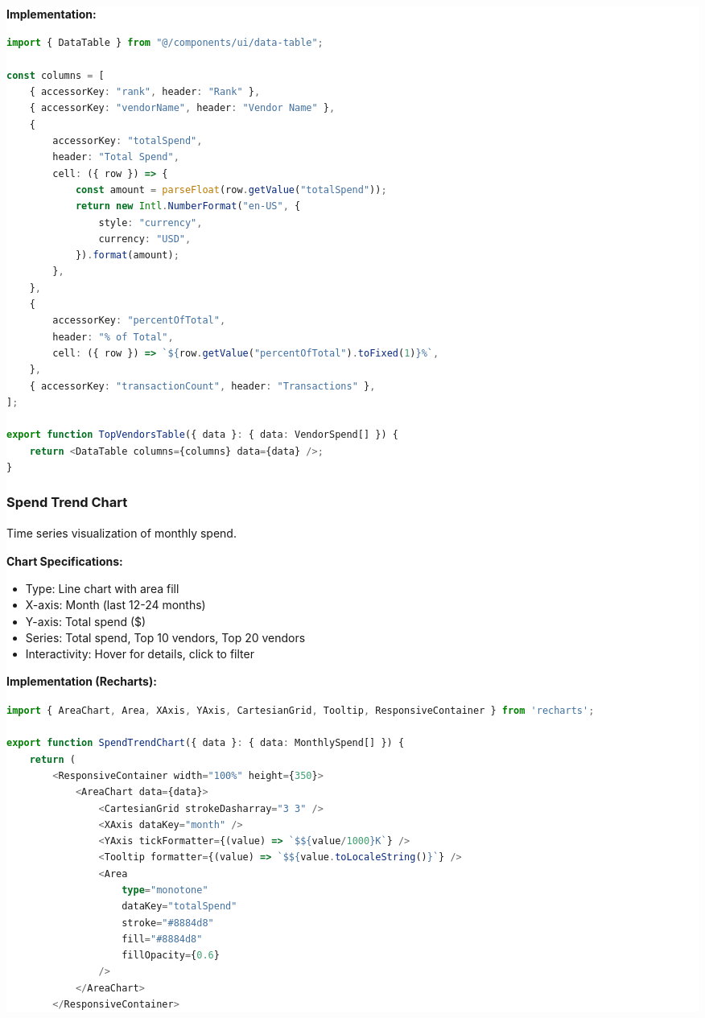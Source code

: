 **Implementation:**

```typescript
import { DataTable } from "@/components/ui/data-table";

const columns = [
    { accessorKey: "rank", header: "Rank" },
    { accessorKey: "vendorName", header: "Vendor Name" },
    {
        accessorKey: "totalSpend",
        header: "Total Spend",
        cell: ({ row }) => {
            const amount = parseFloat(row.getValue("totalSpend"));
            return new Intl.NumberFormat("en-US", {
                style: "currency",
                currency: "USD",
            }).format(amount);
        },
    },
    {
        accessorKey: "percentOfTotal",
        header: "% of Total",
        cell: ({ row }) => `${row.getValue("percentOfTotal").toFixed(1)}%`,
    },
    { accessorKey: "transactionCount", header: "Transactions" },
];

export function TopVendorsTable({ data }: { data: VendorSpend[] }) {
    return <DataTable columns={columns} data={data} />;
}
```

### Spend Trend Chart

Time series visualization of monthly spend.

**Chart Specifications:**
- Type: Line chart with area fill
- X-axis: Month (last 12-24 months)
- Y-axis: Total spend ($)
- Series: Total spend, Top 10 vendors, Top 20 vendors
- Interactivity: Hover for details, click to filter

**Implementation (Recharts):**

```typescript
import { AreaChart, Area, XAxis, YAxis, CartesianGrid, Tooltip, ResponsiveContainer } from 'recharts';

export function SpendTrendChart({ data }: { data: MonthlySpend[] }) {
    return (
        <ResponsiveContainer width="100%" height={350}>
            <AreaChart data={data}>
                <CartesianGrid strokeDasharray="3 3" />
                <XAxis dataKey="month" />
                <YAxis tickFormatter={(value) => `$${value/1000}K`} />
                <Tooltip formatter={(value) => `$${value.toLocaleString()}`} />
                <Area
                    type="monotone"
                    dataKey="totalSpend"
                    stroke="#8884d8"
                    fill="#8884d8"
                    fillOpacity={0.6}
                />
            </AreaChart>
        </ResponsiveContainer>
```